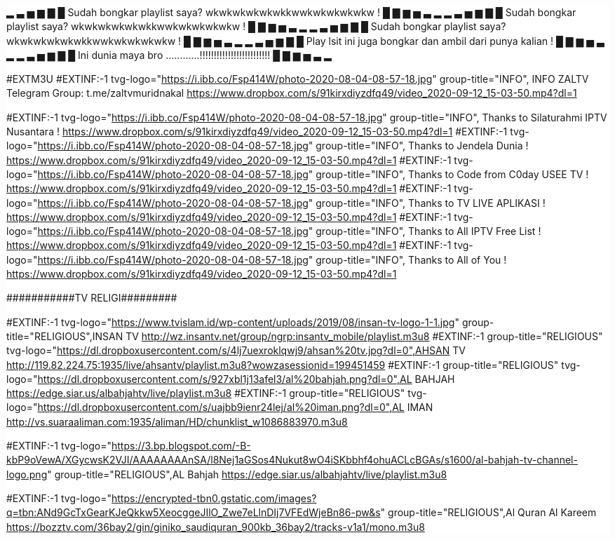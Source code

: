 ▂ ▃ ▅ ▆ ▇ █ Sudah bongkar playlist saya? wkwkwkwkwkwkkwwkwkwkwkwkw ! █ ▇ ▆ ▅ ▃ ▂
▂ ▃ ▅ ▆ ▇ █ Sudah bongkar playlist saya? wkwkwkwkwkwkkwwkwkwkwkwkw ! █ ▇ ▆ ▅ ▃ ▂
▂ ▃ ▅ ▆ ▇ █ Sudah bongkar playlist saya? wkwkwkwkwkwkkwwkwkwkwkwkw ! █ ▇ ▆ ▅ ▃ ▂
▂ ▃ ▅ ▆ ▇ █ Play lsit ini juga bongkar dan ambil dari punya kalian ! █ ▇ ▆ ▅ ▃ ▂
▂ ▃ ▅ ▆ ▇ █ Ini dunia maya bro ............!!!!!!!!!!!!!!!!!!!!!!!!! █ ▇ ▆ ▅ ▃ ▂

#EXTM3U
#EXTINF:-1 tvg-logo="https://i.ibb.co/Fsp414W/photo-2020-08-04-08-57-18.jpg" group-title="INFO", INFO ZALTV Telegram Group: t.me/zaltvmuridnakal
https://www.dropbox.com/s/91kirxdiyzdfq49/video_2020-09-12_15-03-50.mp4?dl=1

#EXTINF:-1 tvg-logo="https://i.ibb.co/Fsp414W/photo-2020-08-04-08-57-18.jpg" group-title="INFO", Thanks to Silaturahmi IPTV Nusantara !
https://www.dropbox.com/s/91kirxdiyzdfq49/video_2020-09-12_15-03-50.mp4?dl=1
#EXTINF:-1 tvg-logo="https://i.ibb.co/Fsp414W/photo-2020-08-04-08-57-18.jpg" group-title="INFO", Thanks to Jendela Dunia ! 
https://www.dropbox.com/s/91kirxdiyzdfq49/video_2020-09-12_15-03-50.mp4?dl=1
#EXTINF:-1 tvg-logo="https://i.ibb.co/Fsp414W/photo-2020-08-04-08-57-18.jpg" group-title="INFO", Thanks to Code from C0day USEE TV !
https://www.dropbox.com/s/91kirxdiyzdfq49/video_2020-09-12_15-03-50.mp4?dl=1
#EXTINF:-1 tvg-logo="https://i.ibb.co/Fsp414W/photo-2020-08-04-08-57-18.jpg" group-title="INFO", Thanks to TV LIVE APLIKASI ! 
https://www.dropbox.com/s/91kirxdiyzdfq49/video_2020-09-12_15-03-50.mp4?dl=1
#EXTINF:-1 tvg-logo="https://i.ibb.co/Fsp414W/photo-2020-08-04-08-57-18.jpg" group-title="INFO", Thanks to All IPTV Free List !
https://www.dropbox.com/s/91kirxdiyzdfq49/video_2020-09-12_15-03-50.mp4?dl=1
#EXTINF:-1 tvg-logo="https://i.ibb.co/Fsp414W/photo-2020-08-04-08-57-18.jpg" group-title="INFO", Thanks to All of You !
https://www.dropbox.com/s/91kirxdiyzdfq49/video_2020-09-12_15-03-50.mp4?dl=1


###########TV RELIGI#########


#EXTINF:-1  tvg-logo="https://www.tvislam.id/wp-content/uploads/2019/08/insan-tv-logo-1-1.jpg" group-title="RELIGIOUS",INSAN TV
http://wz.insantv.net/group/ngrp:insantv_mobile/playlist.m3u8
#EXTINF:-1 group-title="RELIGIOUS" tvg-logo="https://dl.dropboxusercontent.com/s/4lj7uexroklqwj9/ahsan%20tv.jpg?dl=0",AHSAN TV
http://119.82.224.75:1935/live/ahsantv/playlist.m3u8?wowzasessionid=199451459
#EXTINF:-1 group-title="RELIGIOUS" tvg-logo="https://dl.dropboxusercontent.com/s/927xbl1j13afel3/al%20bahjah.png?dl=0",AL BAHJAH
https://edge.siar.us/albahjahtv/live/playlist.m3u8
#EXTINF:-1 group-title="RELIGIOUS" tvg-logo="https://dl.dropboxusercontent.com/s/uajbb9ienr24lej/al%20iman.png?dl=0",AL IMAN
http://vs.suaraaliman.com:1935/aliman/HD/chunklist_w1086883970.m3u8

#EXTINF:-1 tvg-logo="https://3.bp.blogspot.com/-B-kbP9oVewA/XGycwsK2VJI/AAAAAAAAnSA/l8Nej1aGSos4Nukut8wO4iSKbbhf4ohuACLcBGAs/s1600/al-bahjah-tv-channel-logo.png" group-title="RELIGIOUS",AL Bahjah
https://edge.siar.us/albahjahtv/live/playlist.m3u8

#EXTINF:-1 tvg-logo="https://encrypted-tbn0.gstatic.com/images?q=tbn:ANd9GcTxGearKJeQkkw5XeocggeJIlO_Zwe7eLlnDIj7VFEdWjeBn86-pw&s" group-title="RELIGIOUS",Al Quran Al Kareem
https://bozztv.com/36bay2/gin/giniko_saudiquran_900kb_36bay2/tracks-v1a1/mono.m3u8
